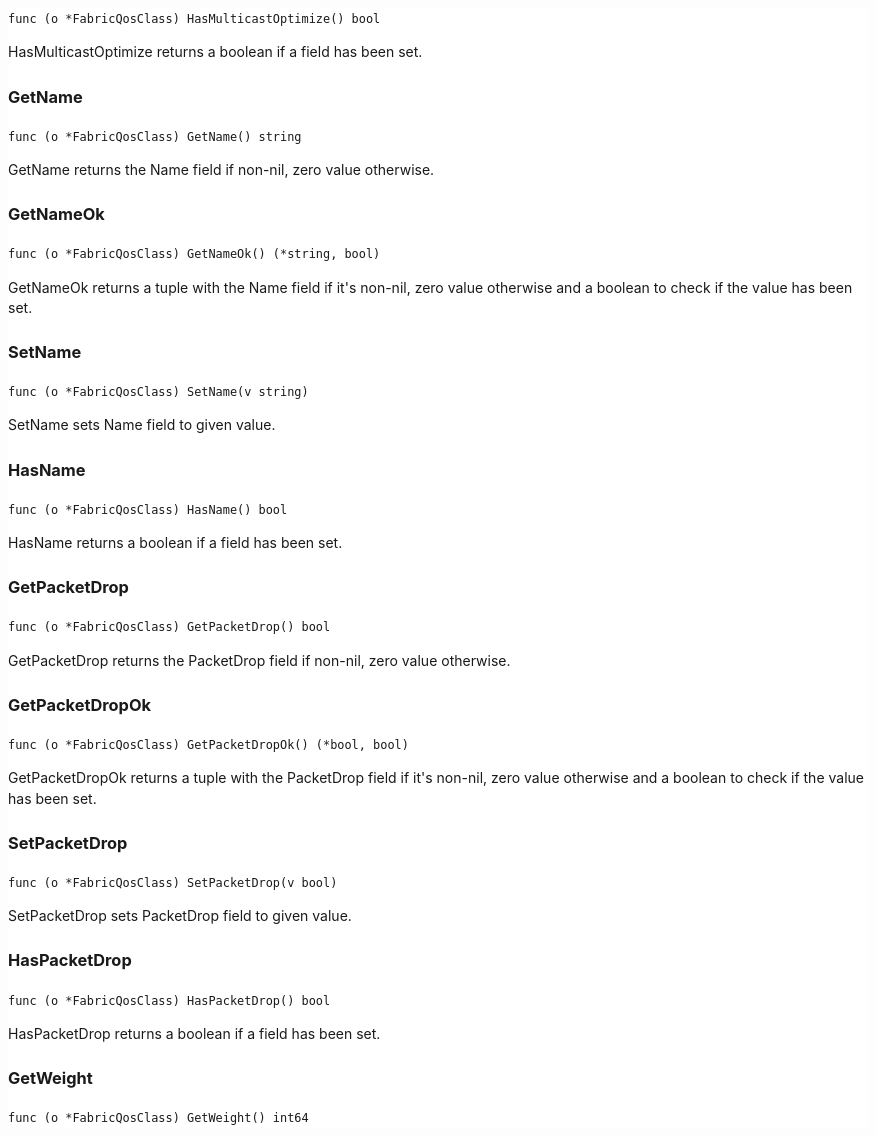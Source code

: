`func (o *FabricQosClass) HasMulticastOptimize() bool`

HasMulticastOptimize returns a boolean if a field has been set.

### GetName

`func (o *FabricQosClass) GetName() string`

GetName returns the Name field if non-nil, zero value otherwise.

### GetNameOk

`func (o *FabricQosClass) GetNameOk() (*string, bool)`

GetNameOk returns a tuple with the Name field if it's non-nil, zero value otherwise
and a boolean to check if the value has been set.

### SetName

`func (o *FabricQosClass) SetName(v string)`

SetName sets Name field to given value.

### HasName

`func (o *FabricQosClass) HasName() bool`

HasName returns a boolean if a field has been set.

### GetPacketDrop

`func (o *FabricQosClass) GetPacketDrop() bool`

GetPacketDrop returns the PacketDrop field if non-nil, zero value otherwise.

### GetPacketDropOk

`func (o *FabricQosClass) GetPacketDropOk() (*bool, bool)`

GetPacketDropOk returns a tuple with the PacketDrop field if it's non-nil, zero value otherwise
and a boolean to check if the value has been set.

### SetPacketDrop

`func (o *FabricQosClass) SetPacketDrop(v bool)`

SetPacketDrop sets PacketDrop field to given value.

### HasPacketDrop

`func (o *FabricQosClass) HasPacketDrop() bool`

HasPacketDrop returns a boolean if a field has been set.

### GetWeight

`func (o *FabricQosClass) GetWeight() int64`
